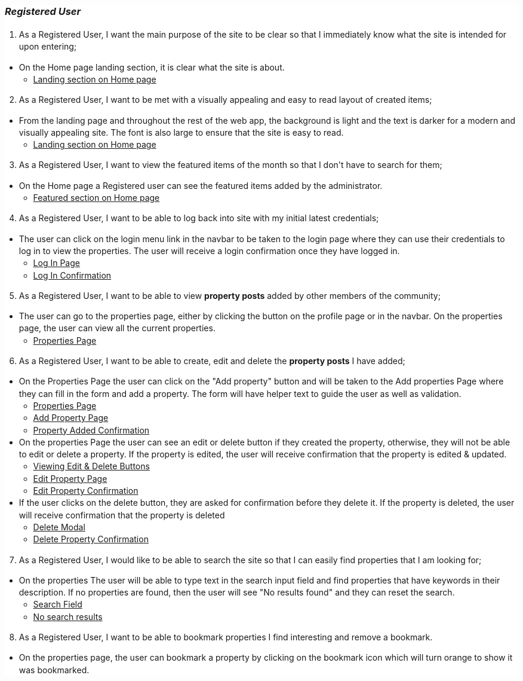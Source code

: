 ### *Registered User*
1. As a Registered User, I want the main purpose of the site to be clear so that I immediately know what the site is intended for upon entering;
- On the Home page landing section, it is clear what the site is about.
   - [Landing section on Home page](/documentation/images/test_screenshots/landing_section_landing_page.png)
2. As a Registered User, I want to be met with a visually appealing and easy to read layout of created items;
- From the landing page and throughout the rest of the web app, the background is light and the text is darker for a modern and visually appealing site. The font is also large to ensure that the site is easy to read.
   - [Landing section on Home page](/documentation/images/test_screenshots/landing_section_landing_page.png)
3. As a Registered User, I want to view the featured items of the month so that I don't have to search for them;
 - On the Home page a Registered user can see the featured items added by the administrator.
   - [Featured section on Home page](/documentation/images/test_screenshots/featured_section_landing_page.png)
4. As a Registered User, I want to be able to log back into site with my initial latest credentials;
- The user can click on the login menu link in the navbar to be taken to the login page where they can use their credentials to log in to view the properties. The user will receive a login confirmation once they have logged in.
   - [Log In Page](/documentation/images/test_screenshots/log_in_page.png)
   - [Log In Confirmation](/documentation/images/test_screenshots/log_in_welcome_profile_page.png)
5. As a Registered User, I want to be able to view **property posts** added by other members of the community;
- The user can go to the properties page, either by clicking the button on the profile page or in the navbar. On the properties page, the user can view all the current properties.
   - [Properties Page](/documentation/images/test_screenshots/properties_page.png)
6. As a Registered User, I want to be able to create, edit and delete the **property posts** I have added;
- On the Properties Page the user can click on the "Add property" button and will be taken to the Add properties Page where they can fill in the form and add a property. The form will have helper text to guide the user as well as validation.
   - [Properties Page](/documentation/images/test_screenshots/properties_page.png)
   - [Add Property Page](/documentation/images/test_screenshots/add_property_page.png)
   - [Property Added Confirmation](/documentation/images/test_screenshots/property_added_confirmation.png)
- On the properties Page the user can see an edit or delete button if they created the property, otherwise, they will not be able to edit or delete a property. If the property is edited, the user will receive confirmation that the property is edited & updated.
   - [Viewing Edit & Delete Buttons](/documentation/images/test_screenshots/delete_edit_buttons.png)
   - [Edit Property Page](/documentation/images/test_screenshots/edit_property_page.png)
   - [Edit Property Confirmation](/documentation/images/test_screenshots/edit_property_confirmation.png)
- If the user clicks on the delete button, they are asked for confirmation before they delete it. If the property is deleted, the user will receive confirmation that the property is deleted
   - [Delete Modal](/documentation/images/test_screenshots/delete_modal.png)
   - [Delete Property Confirmation](/documentation/images/test_screenshots/delete_property_confirmation.png)
7. As a Registered User, I would like to be able to search the site so that I can easily find properties that I am looking for;
- On the properties The user will be able to type text in the search input field and find properties that have keywords in their description. If no properties are found, then the user will see "No results found" and they can reset the search.
   - [Search Field](/documentation/images/test_screenshots/properties_search.png)
   - [No search results](/documentation/images/test_screenshots/no_results_search.png)
8. As a Registered User, I want to be able to bookmark properties I find interesting and remove a bookmark.
- On the properties page, the user can bookmark a property by clicking on the bookmark icon which will turn orange to show it was bookmarked. 